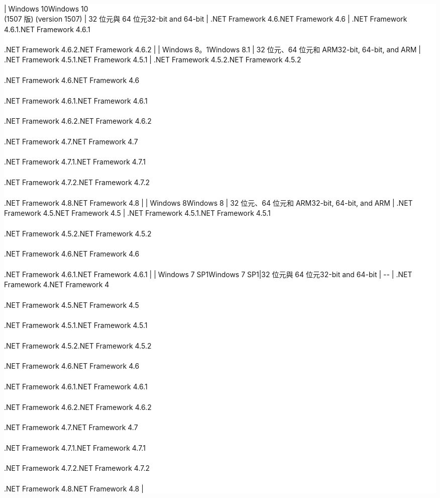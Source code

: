 | <span data-ttu-id="bcd55-179">Windows 10</span><span class="sxs-lookup"><span data-stu-id="bcd55-179">Windows 10</span></span><br/> <span data-ttu-id="bcd55-180"> (1507 版) </span><span class="sxs-lookup"><span data-stu-id="bcd55-180">(version 1507)</span></span> | <span data-ttu-id="bcd55-181">32 位元與 64 位元</span><span class="sxs-lookup"><span data-stu-id="bcd55-181">32-bit and 64-bit</span></span> | <span data-ttu-id="bcd55-182">.NET Framework 4.6</span><span class="sxs-lookup"><span data-stu-id="bcd55-182">.NET Framework 4.6</span></span> | <span data-ttu-id="bcd55-183">.NET Framework 4.6.1</span><span class="sxs-lookup"><span data-stu-id="bcd55-183">.NET Framework 4.6.1</span></span> <br/><br/> <span data-ttu-id="bcd55-184">.NET Framework 4.6.2</span><span class="sxs-lookup"><span data-stu-id="bcd55-184">.NET Framework 4.6.2</span></span> |
| <span data-ttu-id="bcd55-185">Windows 8。1</span><span class="sxs-lookup"><span data-stu-id="bcd55-185">Windows 8.1</span></span> | <span data-ttu-id="bcd55-186">32 位元、64 位元和 ARM</span><span class="sxs-lookup"><span data-stu-id="bcd55-186">32-bit, 64-bit, and ARM</span></span> | <span data-ttu-id="bcd55-187">.NET Framework 4.5.1</span><span class="sxs-lookup"><span data-stu-id="bcd55-187">.NET Framework 4.5.1</span></span> | <span data-ttu-id="bcd55-188">.NET Framework 4.5.2</span><span class="sxs-lookup"><span data-stu-id="bcd55-188">.NET Framework 4.5.2</span></span><br /><br /> <span data-ttu-id="bcd55-189">.NET Framework 4.6</span><span class="sxs-lookup"><span data-stu-id="bcd55-189">.NET Framework 4.6</span></span><br /><br /> <span data-ttu-id="bcd55-190">.NET Framework 4.6.1</span><span class="sxs-lookup"><span data-stu-id="bcd55-190">.NET Framework 4.6.1</span></span><br /><br /> <span data-ttu-id="bcd55-191">.NET Framework 4.6.2</span><span class="sxs-lookup"><span data-stu-id="bcd55-191">.NET Framework 4.6.2</span></span><br /><br /><span data-ttu-id="bcd55-192">.NET Framework 4.7</span><span class="sxs-lookup"><span data-stu-id="bcd55-192">.NET Framework 4.7</span></span><br/><br/><span data-ttu-id="bcd55-193">.NET Framework 4.7.1</span><span class="sxs-lookup"><span data-stu-id="bcd55-193">.NET Framework 4.7.1</span></span><br/><br/><span data-ttu-id="bcd55-194">.NET Framework 4.7.2</span><span class="sxs-lookup"><span data-stu-id="bcd55-194">.NET Framework 4.7.2</span></span><br/><br/><span data-ttu-id="bcd55-195">.NET Framework 4.8</span><span class="sxs-lookup"><span data-stu-id="bcd55-195">.NET Framework 4.8</span></span> |
| <span data-ttu-id="bcd55-196">Windows 8</span><span class="sxs-lookup"><span data-stu-id="bcd55-196">Windows 8</span></span> | <span data-ttu-id="bcd55-197">32 位元、64 位元和 ARM</span><span class="sxs-lookup"><span data-stu-id="bcd55-197">32-bit, 64-bit, and ARM</span></span> | <span data-ttu-id="bcd55-198">.NET Framework 4.5</span><span class="sxs-lookup"><span data-stu-id="bcd55-198">.NET Framework 4.5</span></span> | <span data-ttu-id="bcd55-199">.NET Framework 4.5.1</span><span class="sxs-lookup"><span data-stu-id="bcd55-199">.NET Framework 4.5.1</span></span><br /><br /><span data-ttu-id="bcd55-200">.NET Framework 4.5.2</span><span class="sxs-lookup"><span data-stu-id="bcd55-200">.NET Framework 4.5.2</span></span><br /><br /> <span data-ttu-id="bcd55-201">.NET Framework 4.6</span><span class="sxs-lookup"><span data-stu-id="bcd55-201">.NET Framework 4.6</span></span><br /><br /> <span data-ttu-id="bcd55-202">.NET Framework 4.6.1</span><span class="sxs-lookup"><span data-stu-id="bcd55-202">.NET Framework 4.6.1</span></span> |
| <span data-ttu-id="bcd55-203">Windows 7 SP1</span><span class="sxs-lookup"><span data-stu-id="bcd55-203">Windows 7 SP1</span></span>|<span data-ttu-id="bcd55-204">32 位元與 64 位元</span><span class="sxs-lookup"><span data-stu-id="bcd55-204">32-bit and 64-bit</span></span> | -- | <span data-ttu-id="bcd55-205">.NET Framework 4</span><span class="sxs-lookup"><span data-stu-id="bcd55-205">.NET Framework 4</span></span><br /><br /> <span data-ttu-id="bcd55-206">.NET Framework 4.5</span><span class="sxs-lookup"><span data-stu-id="bcd55-206">.NET Framework 4.5</span></span><br /><br /> <span data-ttu-id="bcd55-207">.NET Framework 4.5.1</span><span class="sxs-lookup"><span data-stu-id="bcd55-207">.NET Framework 4.5.1</span></span><br /><br /> <span data-ttu-id="bcd55-208">.NET Framework 4.5.2</span><span class="sxs-lookup"><span data-stu-id="bcd55-208">.NET Framework 4.5.2</span></span><br /><br /> <span data-ttu-id="bcd55-209">.NET Framework 4.6</span><span class="sxs-lookup"><span data-stu-id="bcd55-209">.NET Framework 4.6</span></span><br /><br /> <span data-ttu-id="bcd55-210">.NET Framework 4.6.1</span><span class="sxs-lookup"><span data-stu-id="bcd55-210">.NET Framework 4.6.1</span></span><br /><br /> <span data-ttu-id="bcd55-211">.NET Framework 4.6.2</span><span class="sxs-lookup"><span data-stu-id="bcd55-211">.NET Framework 4.6.2</span></span><br /><br /><span data-ttu-id="bcd55-212">.NET Framework 4.7</span><span class="sxs-lookup"><span data-stu-id="bcd55-212">.NET Framework 4.7</span></span><br/><br/><span data-ttu-id="bcd55-213">.NET Framework 4.7.1</span><span class="sxs-lookup"><span data-stu-id="bcd55-213">.NET Framework 4.7.1</span></span><br/><br/><span data-ttu-id="bcd55-214">.NET Framework 4.7.2</span><span class="sxs-lookup"><span data-stu-id="bcd55-214">.NET Framework 4.7.2</span></span><br/><br/><span data-ttu-id="bcd55-215">.NET Framework 4.8</span><span class="sxs-lookup"><span data-stu-id="bcd55-215">.NET Framework 4.8</span></span> |